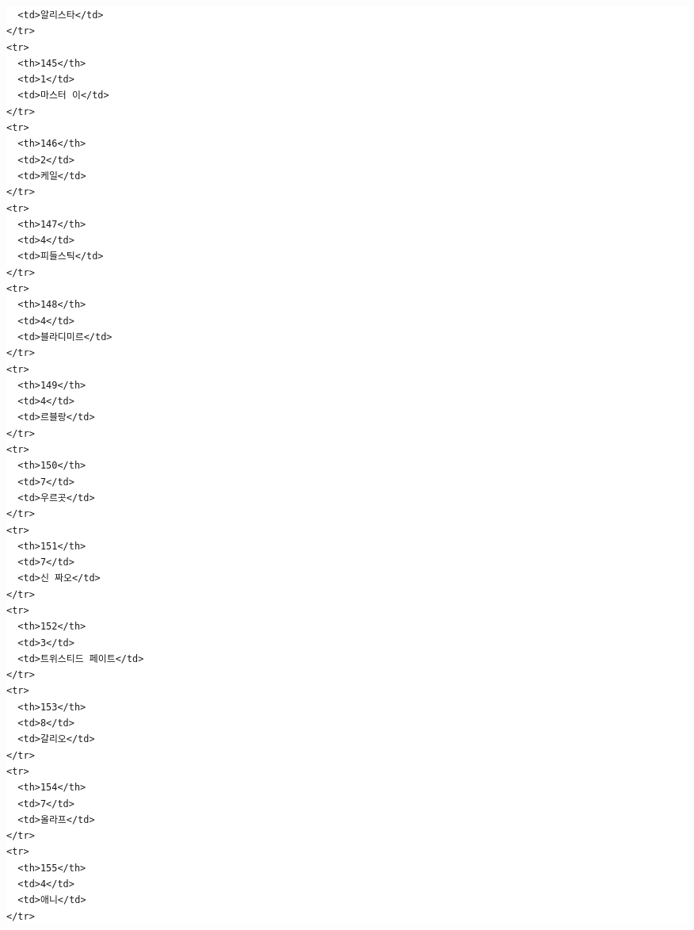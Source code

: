       <td>알리스타</td>
    </tr>
    <tr>
      <th>145</th>
      <td>1</td>
      <td>마스터 이</td>
    </tr>
    <tr>
      <th>146</th>
      <td>2</td>
      <td>케일</td>
    </tr>
    <tr>
      <th>147</th>
      <td>4</td>
      <td>피들스틱</td>
    </tr>
    <tr>
      <th>148</th>
      <td>4</td>
      <td>블라디미르</td>
    </tr>
    <tr>
      <th>149</th>
      <td>4</td>
      <td>르블랑</td>
    </tr>
    <tr>
      <th>150</th>
      <td>7</td>
      <td>우르곳</td>
    </tr>
    <tr>
      <th>151</th>
      <td>7</td>
      <td>신 짜오</td>
    </tr>
    <tr>
      <th>152</th>
      <td>3</td>
      <td>트위스티드 페이트</td>
    </tr>
    <tr>
      <th>153</th>
      <td>8</td>
      <td>갈리오</td>
    </tr>
    <tr>
      <th>154</th>
      <td>7</td>
      <td>올라프</td>
    </tr>
    <tr>
      <th>155</th>
      <td>4</td>
      <td>애니</td>
    </tr>
  </tbody>
</table>
</div>


